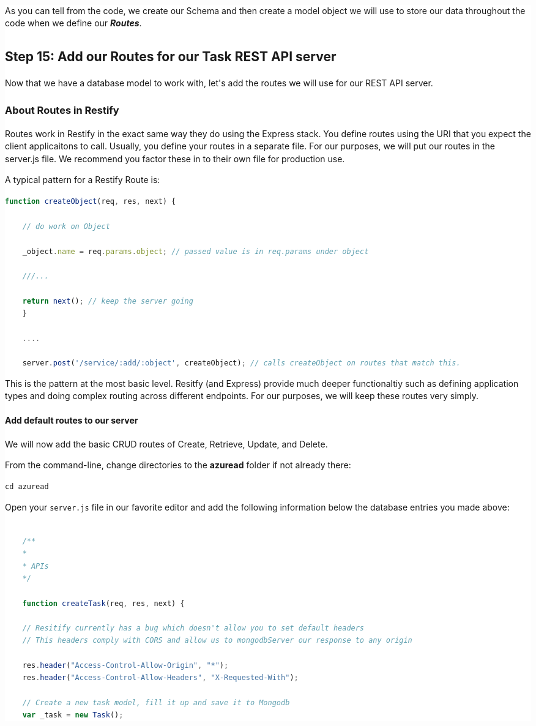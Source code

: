 As you can tell from the code, we create our Schema and then create a model object we will use to store our data throughout the code when we define our ***Routes***.

## Step 15: Add our Routes for our Task REST API server

Now that we have a database model to work with, let's add the routes we will use for our REST API server.

### About Routes in Restify

Routes work in Restify in the exact same way they do using the Express stack. You define routes using the URI that you expect the client applicaitons to call. Usually, you define your routes in a separate file. For our purposes, we will put our routes in the server.js file. We recommend you factor these in to their own file for production use.

A typical pattern for a Restify Route is:

```Javascript
function createObject(req, res, next) {

	// do work on Object

 	_object.name = req.params.object; // passed value is in req.params under object

 	///...

	return next(); // keep the server going
	}

	....

	server.post('/service/:add/:object', createObject); // calls createObject on routes that match this.

```

This is the pattern at the most basic level. Resitfy (and Express) provide much deeper functionaltiy such as defining application types and doing complex routing across different endpoints. For our purposes, we will keep these routes very simply.

#### Add default routes to our server

We will now add the basic CRUD routes of Create, Retrieve, Update, and Delete.

From the command-line, change directories to the **azuread** folder if not already there:

`cd azuread`

Open your `server.js` file in our favorite editor and add the following information below the database entries you made above:

```Javascript

	/**
 	*
 	* APIs
 	*/

	function createTask(req, res, next) {

	// Resitify currently has a bug which doesn't allow you to set default headers
  	// This headers comply with CORS and allow us to mongodbServer our response to any origin

  	res.header("Access-Control-Allow-Origin", "*");
  	res.header("Access-Control-Allow-Headers", "X-Requested-With");

    // Create a new task model, fill it up and save it to Mongodb
  	var _task = new Task();
```